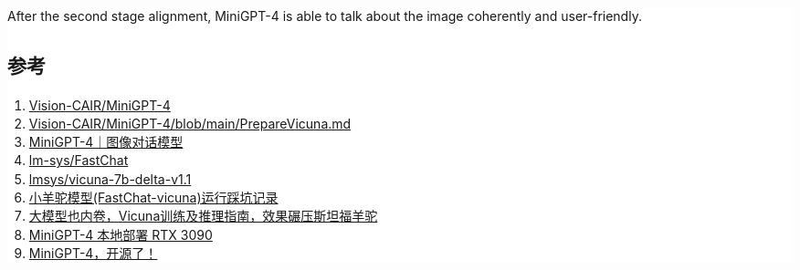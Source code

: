 After the second stage alignment, MiniGPT-4 is able to talk about the image coherently and user-friendly.

## 参考

1. [Vision-CAIR/MiniGPT-4](https://github.com/Vision-CAIR/MiniGPT-4)
2. [Vision-CAIR/MiniGPT-4/blob/main/PrepareVicuna.md](https://github.com/Vision-CAIR/MiniGPT-4/blob/main/PrepareVicuna.md)
3. [MiniGPT-4｜图像对话模型](https://openai.wiki/minigpt-4.html)
4. [lm-sys/FastChat](https://github.com/lm-sys/FastChat)
5. [lmsys/vicuna-7b-delta-v1.1](https://huggingface.co/lmsys/vicuna-7b-delta-v1.1/tree/main)
6. [小羊驼模型(FastChat-vicuna)运行踩坑记录](https://zhuanlan.zhihu.com/p/620801429)
7. [大模型也内卷，Vicuna训练及推理指南，效果碾压斯坦福羊驼](https://zhuanlan.zhihu.com/p/624012908)
8. [MiniGPT-4 本地部署 RTX 3090](https://zhuanlan.zhihu.com/p/624417097)
9. [MiniGPT-4，开源了！](https://zhuanlan.zhihu.com/p/623047201)




















